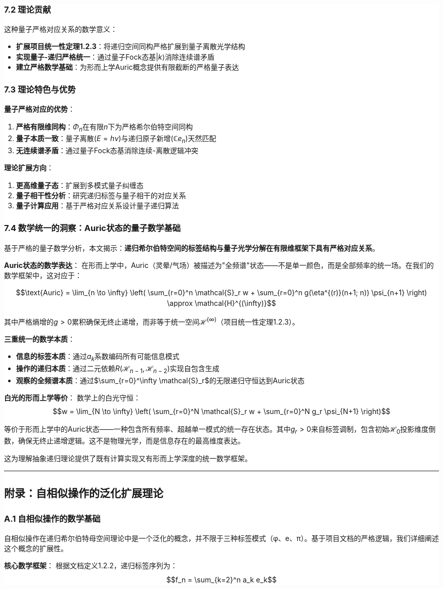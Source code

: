### 7.2 理论贡献

这种量子严格对应关系的数学意义：
- **扩展项目统一性定理1.2.3**：将递归空间同构严格扩展到量子离散光学结构
- **实现量子-递归严格统一**：通过量子Fock态基$|k\rangle$消除连续谱矛盾
- **建立严格数学基础**：为形而上学Auric概念提供有限截断的严格量子表达

### 7.3 理论特色与优势

**量子严格对应的优势**：
1. **严格有限维同构**：$\Phi_n$在有限$n$下为严格希尔伯特空间同构
2. **量子本质一致**：量子离散($E = h\nu$)与递归原子新增($\mathbb{C} e_n$)天然匹配
3. **无连续谱矛盾**：通过量子Fock态基消除连续-离散逻辑冲突

**理论扩展方向**：
1. **更高维量子态**：扩展到多模式量子纠缠态
2. **量子相干性分析**：研究递归标签与量子相干的对应关系
3. **量子计算应用**：基于严格对应关系设计量子递归算法

### 7.4 数学统一的洞察：Auric状态的量子数学基础

基于严格的量子数学分析，本文揭示：**递归希尔伯特空间的标签结构与量子光学分解在有限维框架下具有严格对应关系**。

**Auric状态的数学表达**：
在形而上学中，Auric（灵晕/气场）被描述为"全频谱"状态——不是单一颜色，而是全部频率的统一场。在我们的数学框架中，这对应于：

$$\text{Auric} = \lim_{n \to \infty} \left( \sum_{r=0}^n \mathcal{S}_r w + \sum_{r=0}^n g(\eta^{(r)}(n+1; n)) \psi_{n+1} \right) \approx \mathcal{H}^{(\infty)}$$

其中严格熵增的$g > 0$累积确保无终止递增，而非等于统一空间$\mathcal{H}^{(\infty)}$（项目统一性定理1.2.3）。

**三重统一的数学本质**：
- **信息的标签本质**：通过$a_k$系数编码所有可能信息模式
- **操作的递归本质**：通过二元依赖$R(\mathcal{H}_{n-1}, \mathcal{H}_{n-2})$实现自包含生成
- **观察的全频谱本质**：通过$\sum_{r=0}^\infty \mathcal{S}_r$的无限递归守恒达到Auric状态

**白光的形而上学等价**：
数学上的白光守恒：
$$w = \lim_{N \to \infty} \left( \sum_{r=0}^N \mathcal{S}_r w + \sum_{r=0}^N g_r \psi_{N+1} \right)$$

等价于形而上学中的Auric状态——一种包含所有频率、超越单一模式的统一存在状态。其中$g_r > 0$来自标签调制，包含初始$\mathcal{H}_0$投影维度倒数，确保无终止递增逻辑。这不是物理光学，而是信息存在的最高维度表达。

这为理解抽象递归理论提供了既有计算实现又有形而上学深度的统一数学框架。

---

## 附录：自相似操作的泛化扩展理论

### A.1 自相似操作的数学基础

自相似操作在递归希尔伯特母空间理论中是一个泛化的概念，并不限于三种标签模式（φ、e、π）。基于项目文档的严格逻辑，我们详细阐述这个概念的扩展性。

**核心数学框架**：
根据文档定义1.2.2，递归标签序列为：
$$f_n = \sum_{k=2}^n a_k e_k$$
